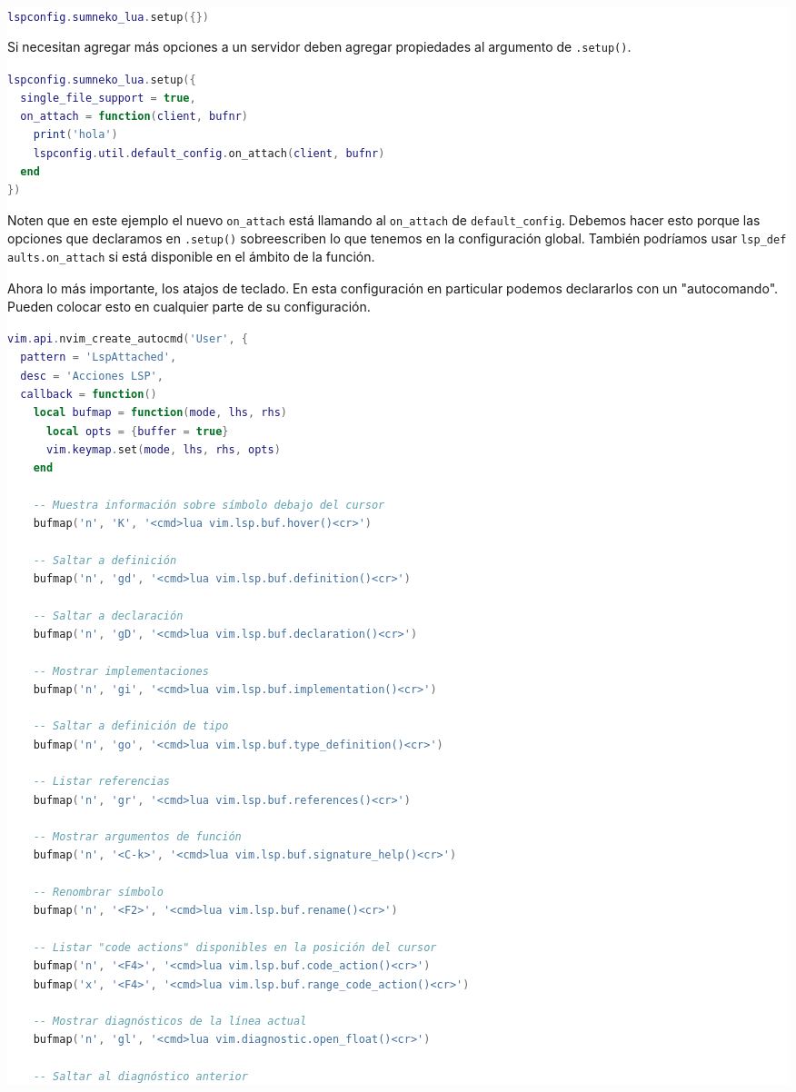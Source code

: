 ```lua
lspconfig.sumneko_lua.setup({})
```

Si necesitan agregar más opciones a un servidor deben agregar propiedades al argumento de `.setup()`.

```lua
lspconfig.sumneko_lua.setup({
  single_file_support = true,
  on_attach = function(client, bufnr)
    print('hola')
    lspconfig.util.default_config.on_attach(client, bufnr)
  end
})
```

Noten que en este ejemplo el nuevo `on_attach` está llamando al `on_attach` de `default_config`. Debemos hacer esto porque las opciones que declaramos en `.setup()` sobreescriben lo que tenemos en la configuración global. También podríamos usar `lsp_defaults.on_attach` si está disponible en el ámbito de la función.

Ahora lo más importante, los atajos de teclado. En esta configuración en particular podemos declararlos con un "autocomando". Pueden colocar esto en cualquier parte de su configuración.

```lua
vim.api.nvim_create_autocmd('User', {
  pattern = 'LspAttached',
  desc = 'Acciones LSP',
  callback = function()
    local bufmap = function(mode, lhs, rhs)
      local opts = {buffer = true}
      vim.keymap.set(mode, lhs, rhs, opts)
    end

    -- Muestra información sobre símbolo debajo del cursor
    bufmap('n', 'K', '<cmd>lua vim.lsp.buf.hover()<cr>')

    -- Saltar a definición
    bufmap('n', 'gd', '<cmd>lua vim.lsp.buf.definition()<cr>')

    -- Saltar a declaración
    bufmap('n', 'gD', '<cmd>lua vim.lsp.buf.declaration()<cr>')

    -- Mostrar implementaciones
    bufmap('n', 'gi', '<cmd>lua vim.lsp.buf.implementation()<cr>')

    -- Saltar a definición de tipo
    bufmap('n', 'go', '<cmd>lua vim.lsp.buf.type_definition()<cr>')

    -- Listar referencias
    bufmap('n', 'gr', '<cmd>lua vim.lsp.buf.references()<cr>')

    -- Mostrar argumentos de función
    bufmap('n', '<C-k>', '<cmd>lua vim.lsp.buf.signature_help()<cr>')

    -- Renombrar símbolo
    bufmap('n', '<F2>', '<cmd>lua vim.lsp.buf.rename()<cr>')

    -- Listar "code actions" disponibles en la posición del cursor
    bufmap('n', '<F4>', '<cmd>lua vim.lsp.buf.code_action()<cr>')
    bufmap('x', '<F4>', '<cmd>lua vim.lsp.buf.range_code_action()<cr>')

    -- Mostrar diagnósticos de la línea actual
    bufmap('n', 'gl', '<cmd>lua vim.diagnostic.open_float()<cr>')

    -- Saltar al diagnóstico anterior
```